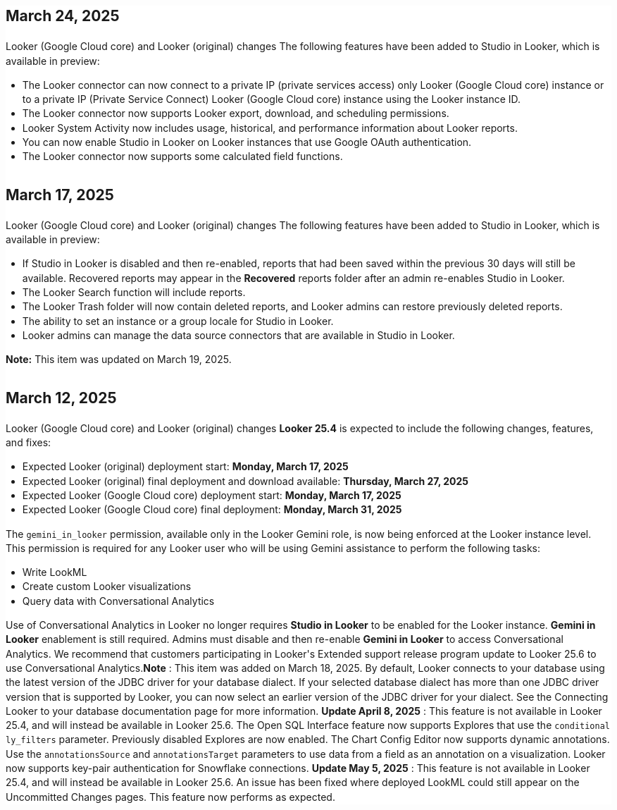 
## March 24, 2025
Looker (Google Cloud core) and Looker (original) changes
The following features have been added to Studio in Looker, which is available in preview:
  * The Looker connector can now connect to a private IP (private services access) only Looker (Google Cloud core) instance or to a private IP (Private Service Connect) Looker (Google Cloud core) instance using the Looker instance ID.
  * The Looker connector now supports Looker export, download, and scheduling permissions.
  * Looker System Activity now includes usage, historical, and performance information about Looker reports.
  * You can now enable Studio in Looker on Looker instances that use Google OAuth authentication.
  * The Looker connector now supports some calculated field functions.


## March 17, 2025
Looker (Google Cloud core) and Looker (original) changes
The following features have been added to Studio in Looker, which is available in preview: 
  * If Studio in Looker is disabled and then re-enabled, reports that had been saved within the previous 30 days will still be available. Recovered reports may appear in the **Recovered** reports folder after an admin re-enables Studio in Looker.
  * The Looker Search function will include reports.
  * The Looker  Trash folder will now contain deleted reports, and Looker admins can restore previously deleted reports.
  * The ability to set an instance or a group locale for Studio in Looker.
  * Looker admins can manage the data source connectors that are available in Studio in Looker.


**Note:** This item was updated on March 19, 2025.
## March 12, 2025
Looker (Google Cloud core) and Looker (original) changes
**Looker 25.4** is expected to include the following changes, features, and fixes:
  * Expected Looker (original) deployment start: **Monday, March 17, 2025**
  * Expected Looker (original) final deployment and download available: **Thursday, March 27, 2025**
  * Expected Looker (Google Cloud core) deployment start: **Monday, March 17, 2025**
  * Expected Looker (Google Cloud core) final deployment: **Monday, March 31, 2025**


The  `gemini_in_looker` permission, available only in the Looker Gemini role, is now being enforced at the Looker instance level. This permission is required for any Looker user who will be using Gemini assistance to perform the following tasks:
  * Write LookML
  * Create custom Looker visualizations
  * Query data with Conversational Analytics


Use of Conversational Analytics in Looker no longer requires **Studio in Looker** to be enabled for the Looker instance. **Gemini in Looker** enablement is still required. Admins must disable and then re-enable **Gemini in Looker** to access Conversational Analytics. We recommend that customers participating in Looker's Extended support release program update to Looker 25.6 to use Conversational Analytics.**Note** : This item was added on March 18, 2025.
By default, Looker connects to your database using the latest version of the JDBC driver for your database dialect. If your selected database dialect has more than one JDBC driver version that is supported by Looker, you can now select an earlier version of the JDBC driver for your dialect. See the Connecting Looker to your database documentation page for more information. **Update April 8, 2025** : This feature is not available in Looker 25.4, and will instead be available in Looker 25.6.
The Open SQL Interface feature now supports Explores that use the `conditionally_filters` parameter. Previously disabled Explores are now enabled.
The Chart Config Editor now supports dynamic annotations. Use the `annotationsSource` and `annotationsTarget` parameters to use data from a field as an annotation on a visualization.
Looker now supports key-pair authentication for Snowflake connections. **Update May 5, 2025** : This feature is not available in Looker 25.4, and will instead be available in Looker 25.6.
An issue has been fixed where deployed LookML could still appear on the Uncommitted Changes pages. This feature now performs as expected.